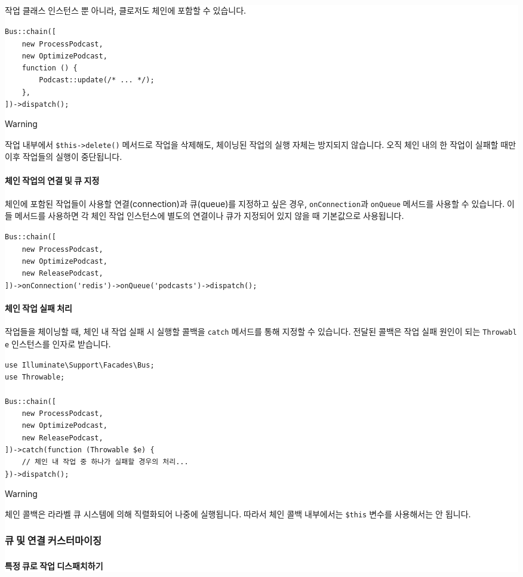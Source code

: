 작업 클래스 인스턴스 뿐 아니라, 클로저도 체인에 포함할 수 있습니다.

```
Bus::chain([
    new ProcessPodcast,
    new OptimizePodcast,
    function () {
        Podcast::update(/* ... */);
    },
])->dispatch();
```

> [!WARNING]
> 작업 내부에서 `$this->delete()` 메서드로 작업을 삭제해도, 체이닝된 작업의 실행 자체는 방지되지 않습니다. 오직 체인 내의 한 작업이 실패할 때만 이후 작업들의 실행이 중단됩니다.

<a name="chain-connection-queue"></a>
#### 체인 작업의 연결 및 큐 지정

체인에 포함된 작업들이 사용할 연결(connection)과 큐(queue)를 지정하고 싶은 경우, `onConnection`과 `onQueue` 메서드를 사용할 수 있습니다. 이들 메서드를 사용하면 각 체인 작업 인스턴스에 별도의 연결이나 큐가 지정되어 있지 않을 때 기본값으로 사용됩니다.

```
Bus::chain([
    new ProcessPodcast,
    new OptimizePodcast,
    new ReleasePodcast,
])->onConnection('redis')->onQueue('podcasts')->dispatch();
```

<a name="chain-failures"></a>
#### 체인 작업 실패 처리

작업들을 체이닝할 때, 체인 내 작업 실패 시 실행할 콜백을 `catch` 메서드를 통해 지정할 수 있습니다. 전달된 콜백은 작업 실패 원인이 되는 `Throwable` 인스턴스를 인자로 받습니다.

```
use Illuminate\Support\Facades\Bus;
use Throwable;

Bus::chain([
    new ProcessPodcast,
    new OptimizePodcast,
    new ReleasePodcast,
])->catch(function (Throwable $e) {
    // 체인 내 작업 중 하나가 실패할 경우의 처리...
})->dispatch();
```

> [!WARNING]
> 체인 콜백은 라라벨 큐 시스템에 의해 직렬화되어 나중에 실행됩니다. 따라서 체인 콜백 내부에서는 `$this` 변수를 사용해서는 안 됩니다.

<a name="customizing-the-queue-and-connection"></a>
### 큐 및 연결 커스터마이징

<a name="dispatching-to-a-particular-queue"></a>
#### 특정 큐로 작업 디스패치하기
